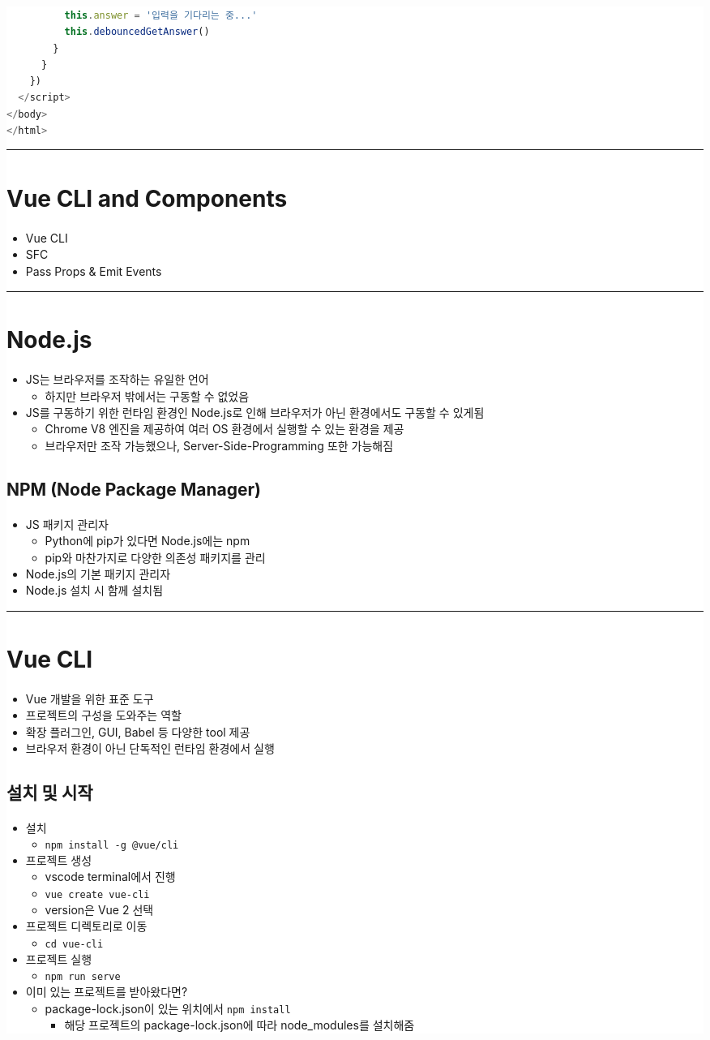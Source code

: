 ```jsx
          this.answer = '입력을 기다리는 중...'
          this.debouncedGetAnswer()
        }
      }
    })
  </script>
</body>
</html>
```

---

# Vue CLI and Components

- Vue CLI
- SFC
- Pass Props & Emit Events

---

# Node.js

- JS는 브라우저를 조작하는 유일한 언어
  - 하지만 브라우저 밖에서는 구동할 수 없었음
- JS를 구동하기 위한 런타임 환경인 Node.js로 인해 브라우저가 아닌 환경에서도 구동할 수 있게됨
  - Chrome V8 엔진을 제공하여 여러 OS 환경에서 실행할 수 있는 환경을 제공
  - 브라우저만 조작 가능했으나, Server-Side-Programming 또한 가능해짐

## NPM (Node Package Manager)

- JS 패키지 관리자
  - Python에 pip가 있다면 Node.js에는 npm
  - pip와 마찬가지로 다양한 의존성 패키지를 관리
- Node.js의 기본 패키지 관리자
- Node.js 설치 시 함께 설치됨

---

# Vue CLI

- Vue 개발을 위한 표준 도구
- 프로젝트의 구성을 도와주는 역할
- 확장 플러그인, GUI, Babel 등 다양한 tool 제공
- 브라우저 환경이 아닌 단독적인 런타임 환경에서 실행

## 설치 및 시작

- 설치
  - `npm install -g @vue/cli`
- 프로젝트 생성
  - vscode terminal에서 진행
  - `vue create vue-cli`
  - version은 Vue 2 선택
- 프로젝트 디렉토리로 이동
  - `cd vue-cli`
- 프로젝트 실행
  - `npm run serve`
- 이미 있는 프로젝트를 받아왔다면?
  - package-lock.json이 있는 위치에서 `npm install`
    - 해당 프로젝트의 package-lock.json에 따라 node_modules를 설치해줌
